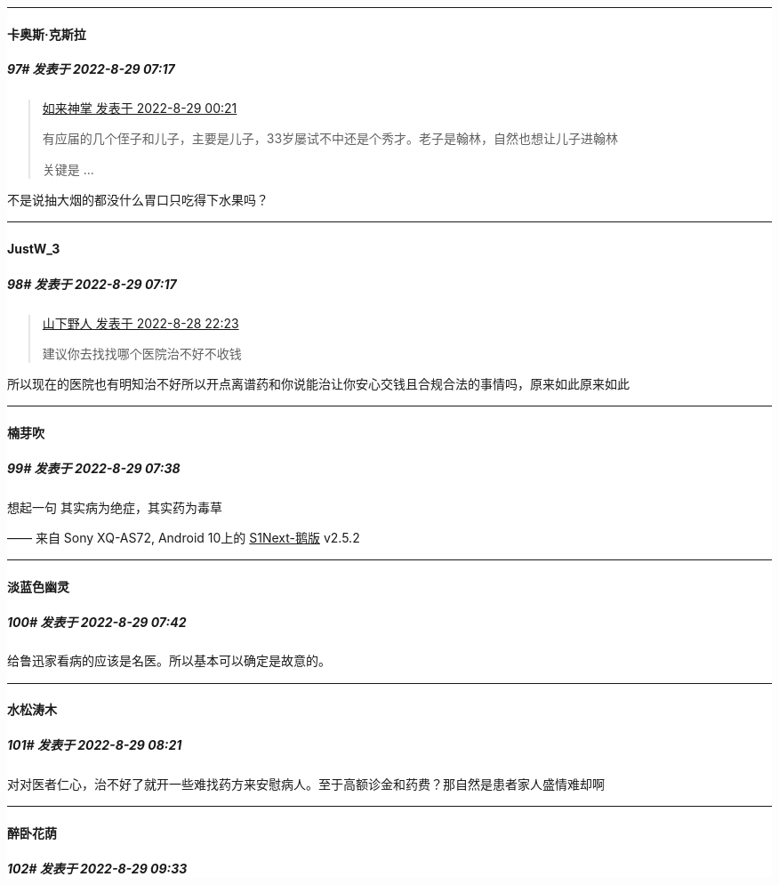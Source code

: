 
*****

####  卡奥斯·克斯拉  
##### 97#       发表于 2022-8-29 07:17

<blockquote><a href="httphttps://bbs.saraba1st.com/2b/forum.php?mod=redirect&amp;goto=findpost&amp;pid=57254611&amp;ptid=2089683" target="_blank">如来神掌 发表于 2022-8-29 00:21</a>

有应届的几个侄子和儿子，主要是儿子，33岁屡试不中还是个秀才。老子是翰林，自然也想让儿子进翰林

关键是 ...</blockquote>
不是说抽大烟的都没什么胃口只吃得下水果吗？

*****

####  JustW_3  
##### 98#       发表于 2022-8-29 07:17

<blockquote><a href="httphttps://bbs.saraba1st.com/2b/forum.php?mod=redirect&amp;goto=findpost&amp;pid=57253243&amp;ptid=2089683" target="_blank">山下野人 发表于 2022-8-28 22:23</a>

建议你去找找哪个医院治不好不收钱</blockquote>
所以现在的医院也有明知治不好所以开点离谱药和你说能治让你安心交钱且合规合法的事情吗，原来如此原来如此



*****

####  楠芽吹  
##### 99#       发表于 2022-8-29 07:38

想起一句 其实病为绝症，其实药为毒草

—— 来自 Sony XQ-AS72, Android 10上的 [S1Next-鹅版](https://github.com/ykrank/S1-Next/releases) v2.5.2



*****

####  淡蓝色幽灵  
##### 100#       发表于 2022-8-29 07:42

给鲁迅家看病的应该是名医。所以基本可以确定是故意的。



*****

####  水松涛木  
##### 101#       发表于 2022-8-29 08:21

对对医者仁心，治不好了就开一些难找药方来安慰病人。至于高额诊金和药费？那自然是患者家人盛情难却啊



*****

####  醉卧花荫  
##### 102#       发表于 2022-8-29 09:33
